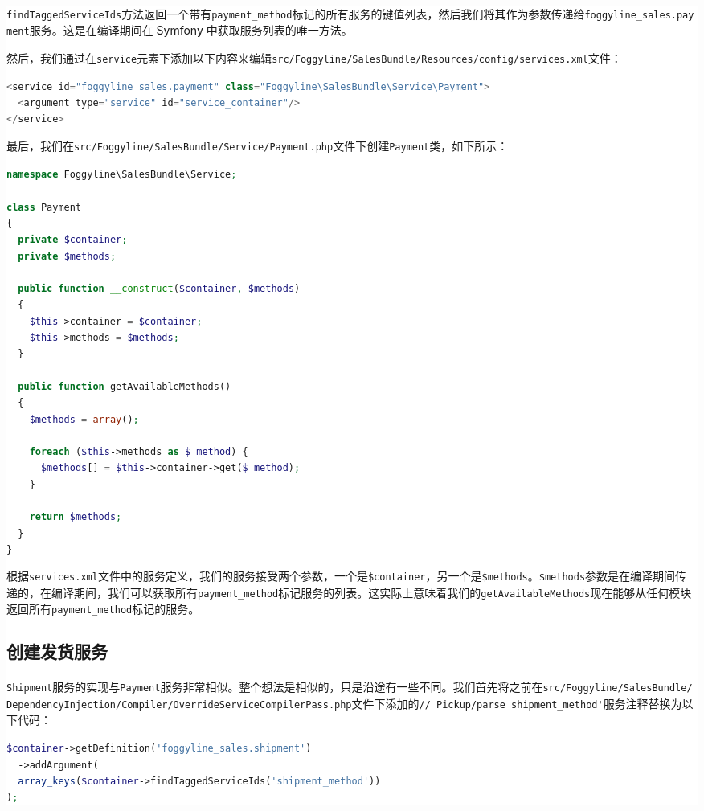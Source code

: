 `findTaggedServiceIds`方法返回一个带有`payment_method`标记的所有服务的键值列表，然后我们将其作为参数传递给`foggyline_sales.payment`服务。这是在编译期间在 Symfony 中获取服务列表的唯一方法。

然后，我们通过在`service`元素下添加以下内容来编辑`src/Foggyline/SalesBundle/Resources/config/services.xml`文件：

```php
<service id="foggyline_sales.payment" class="Foggyline\SalesBundle\Service\Payment">
  <argument type="service" id="service_container"/>
</service>
```

最后，我们在`src/Foggyline/SalesBundle/Service/Payment.php`文件下创建`Payment`类，如下所示：

```php
namespace Foggyline\SalesBundle\Service;

class Payment
{
  private $container;
  private $methods;

  public function __construct($container, $methods)
  {
    $this->container = $container;
    $this->methods = $methods;
  }

  public function getAvailableMethods()
  {
    $methods = array();

    foreach ($this->methods as $_method) {
      $methods[] = $this->container->get($_method);
    }

    return $methods;
  }
}
```

根据`services.xml`文件中的服务定义，我们的服务接受两个参数，一个是`$container`，另一个是`$methods`。`$methods`参数是在编译期间传递的，在编译期间，我们可以获取所有`payment_method`标记服务的列表。这实际上意味着我们的`getAvailableMethods`现在能够从任何模块返回所有`payment_method`标记的服务。

## 创建发货服务

`Shipment`服务的实现与`Payment`服务非常相似。整个想法是相似的，只是沿途有一些不同。我们首先将之前在`src/Foggyline/SalesBundle/DependencyInjection/Compiler/OverrideServiceCompilerPass.php`文件下添加的`// Pickup/parse shipment_method'`服务注释替换为以下代码：

```php
$container->getDefinition('foggyline_sales.shipment')
  ->addArgument(
  array_keys($container->findTaggedServiceIds('shipment_method'))
);
```
